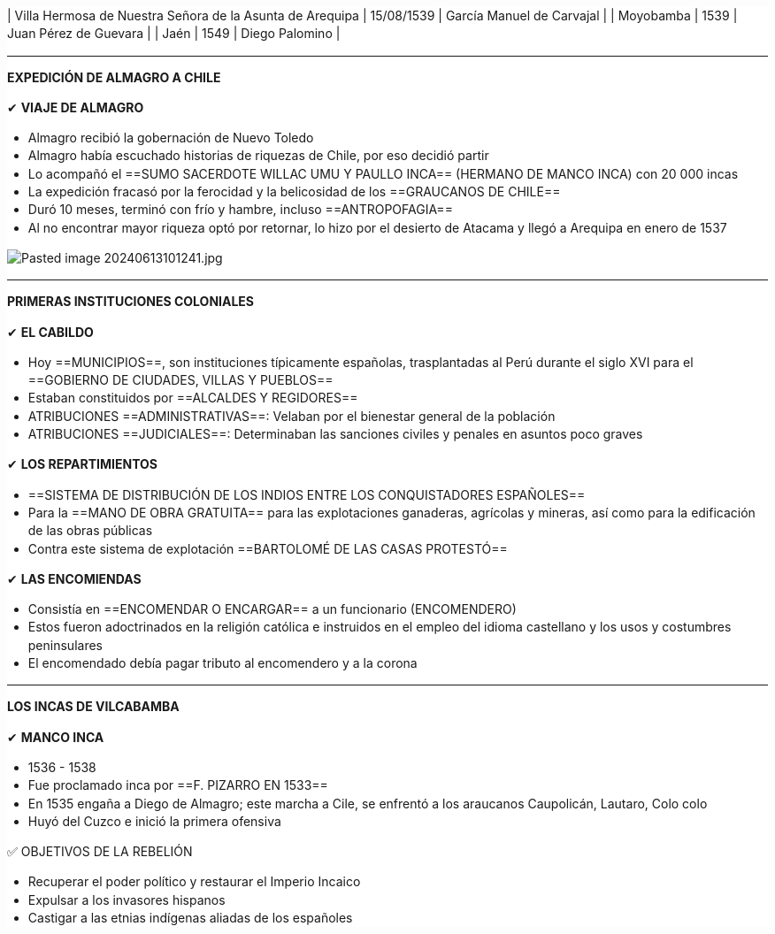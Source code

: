 | Villa Hermosa de Nuestra Señora de la Asunta de Arequipa           | 15/08/1539 | García Manuel de Carvajal                                     |
| Moyobamba                                                          | 1539       | Juan Pérez de Guevara                                         |
| Jaén                                                               | 1549       | Diego Palomino                                                |

---
**EXPEDICIÓN DE ALMAGRO A CHILE**

✔ **VIAJE DE ALMAGRO**
- Almagro recibió la gobernación de Nuevo Toledo
- Almagro había escuchado historias de riquezas de Chile, por eso decidió partir
- Lo acompañó el ==SUMO SACERDOTE WILLAC UMU Y PAULLO INCA== (HERMANO DE MANCO INCA) con 20 000 incas
- La expedición fracasó por la ferocidad y la belicosidad de los ==GRAUCANOS DE CHILE==
- Duró 10 meses, terminó con frío y hambre, incluso ==ANTROPOFAGIA==
- Al no encontrar mayor riqueza optó por retornar, lo hizo por el desierto de Atacama y llegó a Arequipa en enero de 1537

![Pasted image 20240613101241.jpg](/img/user/1.%20ELEMENTOS%20GR%C3%81FICOS/Pasted%20image%2020240613101241.jpg)

---
**PRIMERAS INSTITUCIONES COLONIALES**

✔ **EL CABILDO**
- Hoy ==MUNICIPIOS==, son instituciones típicamente españolas, trasplantadas al Perú durante el siglo XVI para el ==GOBIERNO DE CIUDADES, VILLAS Y PUEBLOS==
- Estaban constituidos por ==ALCALDES Y REGIDORES==
- ATRIBUCIONES ==ADMINISTRATIVAS==: Velaban por el bienestar general de la población
- ATRIBUCIONES ==JUDICIALES==: Determinaban las sanciones civiles y penales en asuntos poco graves 

✔ **LOS REPARTIMIENTOS**
- ==SISTEMA DE DISTRIBUCIÓN DE LOS INDIOS ENTRE LOS CONQUISTADORES ESPAÑOLES==
- Para la ==MANO DE OBRA GRATUITA== para las explotaciones ganaderas, agrícolas y mineras, así como para la edificación de las obras públicas
- Contra este sistema de explotación ==BARTOLOMÉ DE LAS CASAS PROTESTÓ==

✔ **LAS ENCOMIENDAS**
- Consistía en ==ENCOMENDAR O ENCARGAR== a un funcionario (ENCOMENDERO)
- Estos fueron adoctrinados en la religión católica e instruidos en el empleo del idioma castellano y los usos y costumbres peninsulares
- El encomendado debía pagar tributo al encomendero y a la corona

---
**LOS INCAS DE VILCABAMBA**

✔ **MANCO INCA**
- 1536 - 1538
- Fue proclamado inca por ==F. PIZARRO EN 1533==
- En 1535 engaña a Diego de Almagro; este marcha a Cile, se enfrentó a los araucanos Caupolicán, Lautaro, Colo colo
- Huyó del Cuzco e inició la primera ofensiva

✅ OBJETIVOS DE LA REBELIÓN
- Recuperar el poder político y restaurar el Imperio Incaico
- Expulsar a los invasores hispanos
- Castigar a las etnias indígenas aliadas de los españoles
